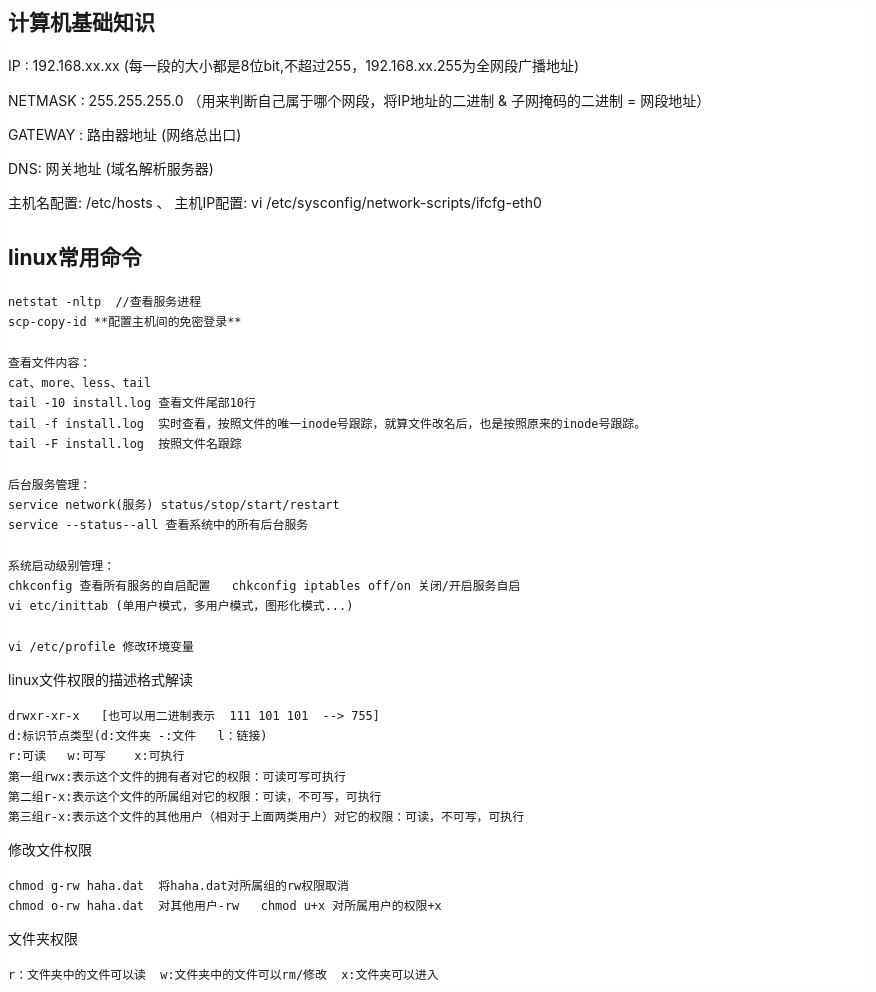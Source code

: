 ## 计算机基础知识

IP : 192.168.xx.xx  (每一段的大小都是8位bit,不超过255，192.168.xx.255为全网段广播地址)

NETMASK :  255.255.255.0 （用来判断自己属于哪个网段，将IP地址的二进制 & 子网掩码的二进制 = 网段地址）

GATEWAY :  路由器地址 (网络总出口)

DNS:  网关地址 (域名解析服务器)

主机名配置: /etc/hosts  、  主机IP配置: vi /etc/sysconfig/network-scripts/ifcfg-eth0

## linux常用命令

```latex
netstat -nltp  //查看服务进程
scp-copy-id **配置主机间的免密登录**

查看文件内容：
cat、more、less、tail
tail -10 install.log 查看文件尾部10行
tail -f install.log  实时查看，按照文件的唯一inode号跟踪，就算文件改名后，也是按照原来的inode号跟踪。
tail -F install.log  按照文件名跟踪

后台服务管理：
service network(服务) status/stop/start/restart
service --status--all 查看系统中的所有后台服务

系统启动级别管理：
chkconfig 查看所有服务的自启配置   chkconfig iptables off/on 关闭/开启服务自启
vi etc/inittab (单用户模式，多用户模式，图形化模式...)

vi /etc/profile 修改环境变量
```

linux文件权限的描述格式解读

```
drwxr-xr-x   [也可以用二进制表示  111 101 101  --> 755]
d:标识节点类型(d:文件夹 -:文件   l：链接)
r:可读   w:可写    x:可执行
第一组rwx:表示这个文件的拥有者对它的权限：可读可写可执行
第二组r-x:表示这个文件的所属组对它的权限：可读，不可写，可执行
第三组r-x:表示这个文件的其他用户（相对于上面两类用户）对它的权限：可读，不可写，可执行
```

修改文件权限

```
chmod g-rw haha.dat  将haha.dat对所属组的rw权限取消
chmod o-rw haha.dat  对其他用户-rw   chmod u+x 对所属用户的权限+x
```

文件夹权限

```
r：文件夹中的文件可以读  w:文件夹中的文件可以rm/修改  x:文件夹可以进入
```
